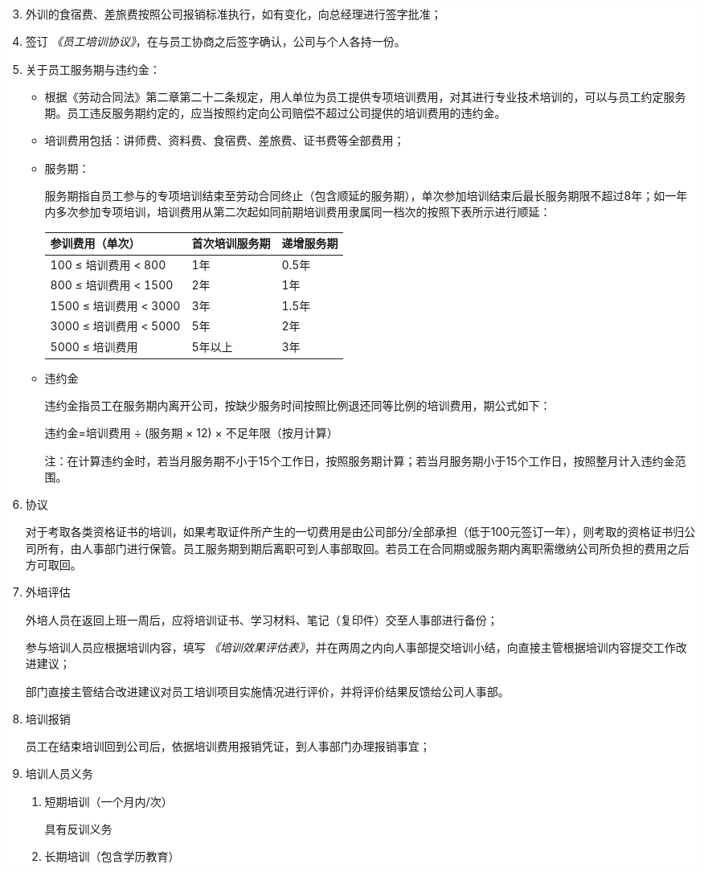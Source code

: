    3. 外训的食宿费、差旅费按照公司报销标准执行，如有变化，向总经理进行签字批准；
 
   4. 签订 *《员工培训协议》*，在与员工协商之后签字确认，公司与个人各持一份。


      

   5. 关于员工服务期与违约金：

      - 根据《劳动合同法》第二章第二十二条规定，用人单位为员工提供专项培训费用，对其进行专业技术培训的，可以与员工约定服务期。员工违反服务期约定的，应当按照约定向公司赔偿不超过公司提供的培训费用的违约金。

      - 培训费用包括：讲师费、资料费、食宿费、差旅费、证书费等全部费用；

      - 服务期：

        服务期指自员工参与的专项培训结束至劳动合同终止（包含顺延的服务期），单次参加培训结束后最长服务期限不超过8年；如一年内多次参加专项培训，培训费用从第二次起如同前期培训费用隶属同一档次的按照下表所示进行顺延：

        | 参训费用（单次）          | 首次培训服务期 | 递增服务期 |
        | ------------------------- | -------------- | ---------- |
        | 100 &le; 培训费用 < 800   | 1年            | 0.5年      |
        | 800 &le; 培训费用 < 1500  | 2年            | 1年        |
        | 1500 &le; 培训费用 < 3000 | 3年            | 1.5年      |
        | 3000 &le; 培训费用 < 5000 | 5年            | 2年        |
        | 5000 &le; 培训费用        | 5年以上        | 3年        |

      - 违约金

        违约金指员工在服务期内离开公司，按缺少服务时间按照比例退还同等比例的培训费用，期公式如下：

        违约金=培训费用 &divide; (服务期 &times; 12) &times; 不足年限（按月计算）

        注：在计算违约金时，若当月服务期不小于15个工作日，按照服务期计算；若当月服务期小于15个工作日，按照整月计入违约金范围。

   6. 协议

      对于考取各类资格证书的培训，如果考取证件所产生的一切费用是由公司部分/全部承担（低于100元签订一年），则考取的资格证书归公司所有，由人事部门进行保管。员工服务期到期后离职可到人事部取回。若员工在合同期或服务期内离职需缴纳公司所负担的费用之后方可取回。

   7. 外培评估

      外培人员在返回上班一周后，应将培训证书、学习材料、笔记（复印件）交至人事部进行备份；

      参与培训人员应根据培训内容，填写 *《培训效果评估表》*，并在两周之内向人事部提交培训小结，向直接主管根据培训内容提交工作改进建议；

      部门直接主管结合改进建议对员工培训项目实施情况进行评价，并将评价结果反馈给公司人事部。

   8. 培训报销

      员工在结束培训回到公司后，依据培训费用报销凭证，到人事部门办理报销事宜；

   9. 培训人员义务

      1. 短期培训（一个月内/次）

         具有反训义务

      2. 长期培训（包含学历教育）
